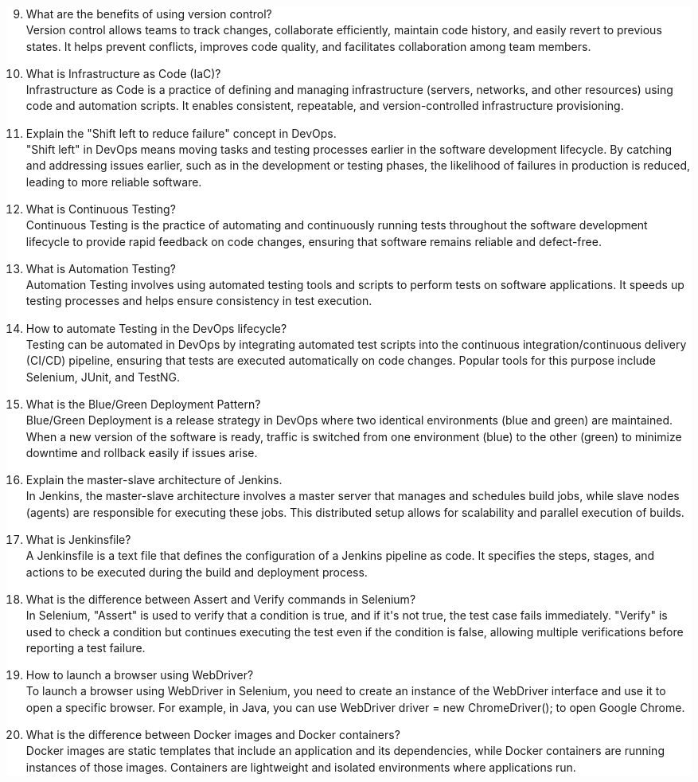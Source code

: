9. What are the benefits of using version control?  
    Version control allows teams to track changes, collaborate efficiently, maintain code history, and easily revert to previous states. It helps prevent conflicts, improves code quality, and facilitates collaboration among team members.
    
10. What is Infrastructure as Code (IaC)?  
    Infrastructure as Code is a practice of defining and managing infrastructure (servers, networks, and other resources) using code and automation scripts. It enables consistent, repeatable, and version-controlled infrastructure provisioning.
    
11. Explain the "Shift left to reduce failure" concept in DevOps.  
    "Shift left" in DevOps means moving tasks and testing processes earlier in the software development lifecycle. By catching and addressing issues earlier, such as in the development or testing phases, the likelihood of failures in production is reduced, leading to more reliable software.
    
12. What is Continuous Testing?  
    Continuous Testing is the practice of automating and continuously running tests throughout the software development lifecycle to provide rapid feedback on code changes, ensuring that software remains reliable and defect-free.
    
13. What is Automation Testing?  
    Automation Testing involves using automated testing tools and scripts to perform tests on software applications. It speeds up testing processes and helps ensure consistency in test execution.
    
14. How to automate Testing in the DevOps lifecycle?  
    Testing can be automated in DevOps by integrating automated test scripts into the continuous integration/continuous delivery (CI/CD) pipeline, ensuring that tests are executed automatically on code changes. Popular tools for this purpose include Selenium, JUnit, and TestNG.
    
15. What is the Blue/Green Deployment Pattern?  
    Blue/Green Deployment is a release strategy in DevOps where two identical environments (blue and green) are maintained. When a new version of the software is ready, traffic is switched from one environment (blue) to the other (green) to minimize downtime and rollback easily if issues arise.
    
16. Explain the master-slave architecture of Jenkins.  
    In Jenkins, the master-slave architecture involves a master server that manages and schedules build jobs, while slave nodes (agents) are responsible for executing these jobs. This distributed setup allows for scalability and parallel execution of builds.
    
17. What is Jenkinsfile?  
    A Jenkinsfile is a text file that defines the configuration of a Jenkins pipeline as code. It specifies the steps, stages, and actions to be executed during the build and deployment process.
    
18. What is the difference between Assert and Verify commands in Selenium?  
    In Selenium, "Assert" is used to verify that a condition is true, and if it's not true, the test case fails immediately. "Verify" is used to check a condition but continues executing the test even if the condition is false, allowing multiple verifications before reporting a test failure.
    
19. How to launch a browser using WebDriver?  
    To launch a browser using WebDriver in Selenium, you need to create an instance of the WebDriver interface and use it to open a specific browser. For example, in Java, you can use WebDriver driver = new ChromeDriver(); to open Google Chrome.
    
20. What is the difference between Docker images and Docker containers?  
    Docker images are static templates that include an application and its dependencies, while Docker containers are running instances of those images. Containers are lightweight and isolated environments where applications run.
    